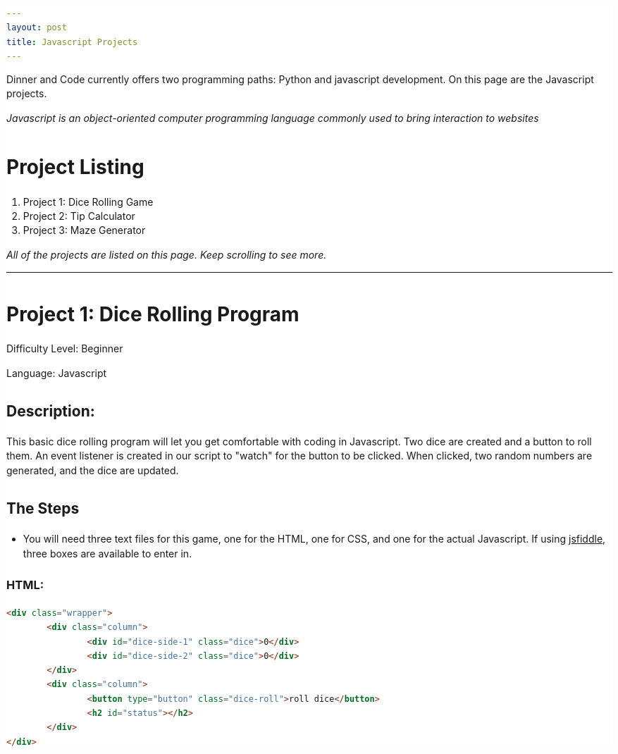 ```yaml
---
layout: post
title: Javascript Projects
---
```


Dinner and Code currently offers two programming paths: Python and
javascript development. On this page are the Javascript projects.

<em>Javascript is an object-oriented computer programming language commonly used to bring interaction to websites</em>

# Project Listing
<ol>
<li>Project 1: Dice Rolling Game</li>
<li>Project 2: Tip Calculator</li>
<li>Project 3: Maze Generator</li>
</ol>

<em>All of the projects are listed on this page. Keep scrolling to see more.</em>

---


# Project 1: Dice Rolling Program
Difficulty Level: Beginner

Language: Javascript

## Description:
This basic dice rolling program will let you get comfortable with coding in Javascript. Two dice are created and a button to roll them. An event listener is created in our script to "watch" for the button to be clicked. When clicked, two random numbers are generated, and the dice are updated.

## The Steps

* You will need three text files for this game, one for the HTML, one for CSS, and one for the actual Javascript. If using [jsfiddle](http://jsfiddle.net), three boxes are available to enter in.

### HTML:

~~~ html
<div class="wrapper">
		<div class="column">
				<div id="dice-side-1" class="dice">0</div>
				<div id="dice-side-2" class="dice">0</div>
		</div>
		<div class="column">
				<button type="button" class="dice-roll">roll dice</button>
				<h2 id="status"></h2>
		</div>
</div>
~~~
